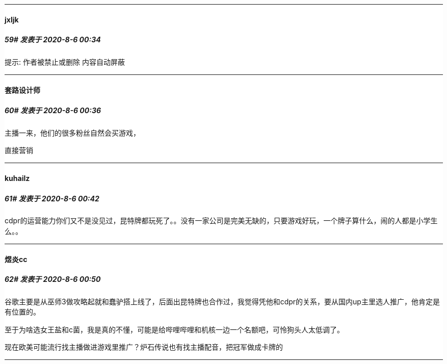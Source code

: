 





-----

####  jxljk  
##### 59#       发表于 2020-8-6 00:34

提示: 作者被禁止或删除 内容自动屏蔽



-----

####  套路设计师  
##### 60#       发表于 2020-8-6 00:36




主播一来，他们的很多粉丝自然会买游戏，

直接营销







-----

####  kuhailz  
##### 61#       发表于 2020-8-6 00:42




cdpr的运营能力你们又不是没见过，昆特牌都玩死了。。没有一家公司是完美无缺的，只要游戏好玩，一个牌子算什么，闹的人都是小学生么。。







-----

####  煜炎cc  
##### 62#       发表于 2020-8-6 00:50




谷歌主要是从巫师3做攻略起就和蠢驴搭上线了，后面出昆特牌也合作过，我觉得凭他和cdpr的关系，要从国内up主里选人推广，他肯定是有位置的。

至于为啥选女王盐和c菌，我是真的不懂，可能是给哔哩哔哩和机核一边一个名额吧，可怜狗头人太低调了。

现在欧美可能流行找主播做进游戏里推广？炉石传说也有找主播配音，把冠军做成卡牌的







-----
